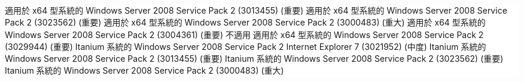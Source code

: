 </td>
<td style="border:1px solid black;">
適用於 x64 型系統的 Windows Server 2008 Service Pack 2  
(3013455)  
(重要)  
適用於 x64 型系統的 Windows Server 2008 Service Pack 2  
(3023562)  
(重要)

</td>
<td style="border:1px solid black;">
適用於 x64 型系統的 Windows Server 2008 Service Pack 2  
(3000483)  
(重大)

</td>
<td style="border:1px solid black;">
適用於 x64 型系統的 Windows Server 2008 Service Pack 2  
(3004361)  
(重要)

</td>
<td style="border:1px solid black;">
不適用

</td>
<td style="border:1px solid black;">
適用於 x64 型系統的 Windows Server 2008 Service Pack 2  
(3029944)  
(重要)

</td>
</tr>
<tr>
<td style="border:1px solid black;">
Itanium 系統的 Windows Server 2008 Service Pack 2

</td>
<td style="border:1px solid black;">
Internet Explorer 7  
(3021952)  
(中度)

</td>
<td style="border:1px solid black;">
Itanium 系統的 Windows Server 2008 Service Pack 2  
(3013455)  
(重要)  
Itanium 系統的 Windows Server 2008 Service Pack 2  
(3023562)  
(重要)

</td>
<td style="border:1px solid black;">
Itanium 系統的 Windows Server 2008 Service Pack 2  
(3000483)  
(重大)
